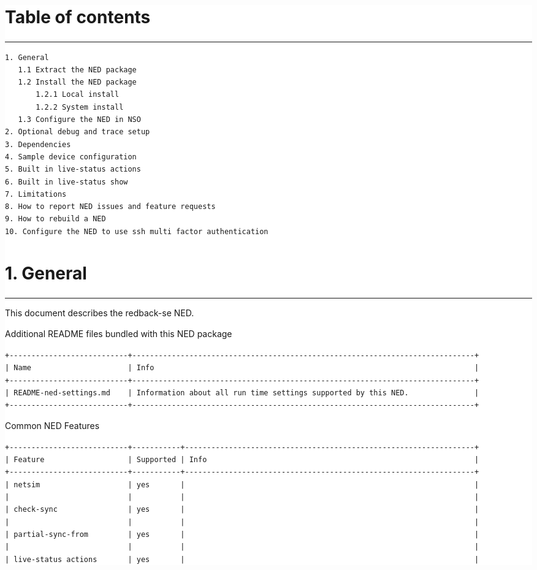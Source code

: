 # Table of contents
-------------------

  ```
  1. General
     1.1 Extract the NED package
     1.2 Install the NED package
         1.2.1 Local install
         1.2.2 System install
     1.3 Configure the NED in NSO
  2. Optional debug and trace setup
  3. Dependencies
  4. Sample device configuration
  5. Built in live-status actions
  6. Built in live-status show
  7. Limitations
  8. How to report NED issues and feature requests
  9. How to rebuild a NED
  10. Configure the NED to use ssh multi factor authentication
  ```


# 1. General
------------

  This document describes the redback-se NED.

  Additional README files bundled with this NED package
  ```
  +---------------------------+------------------------------------------------------------------------------+
  | Name                      | Info                                                                         |
  +---------------------------+------------------------------------------------------------------------------+
  | README-ned-settings.md    | Information about all run time settings supported by this NED.               |
  +---------------------------+------------------------------------------------------------------------------+
  ```

  Common NED Features
  ```
  +---------------------------+-----------+------------------------------------------------------------------+
  | Feature                   | Supported | Info                                                             |
  +---------------------------+-----------+------------------------------------------------------------------+
  | netsim                    | yes       |                                                                  |
  |                           |           |                                                                  |
  | check-sync                | yes       |                                                                  |
  |                           |           |                                                                  |
  | partial-sync-from         | yes       |                                                                  |
  |                           |           |                                                                  |
  | live-status actions       | yes       |                                                                  |
  ```